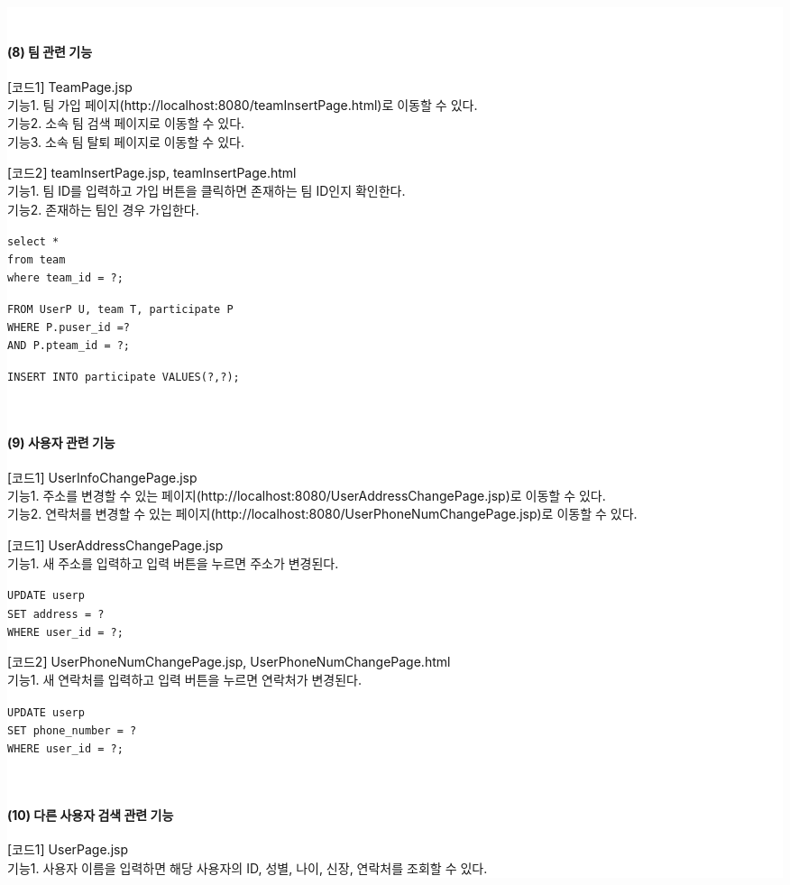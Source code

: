 <br>

#### (8) 팀 관련 기능<br>
[코드1] TeamPage.jsp<br>
기능1. 팀 가입 페이지(http://localhost:8080/teamInsertPage.html)로 이동할 수 있다.<br>
기능2. 소속 팀 검색 페이지로 이동할 수 있다.<br>
기능3. 소속 팀 탈퇴 페이지로 이동할 수 있다.<br>

[코드2] teamInsertPage.jsp, teamInsertPage.html<br>
기능1. 팀 ID를 입력하고 가입 버튼을 클릭하면 존재하는 팀 ID인지 확인한다.<br>
기능2. 존재하는 팀인 경우 가입한다.<br>

```
select *
from team
where team_id = ?;
```

```
FROM UserP U, team T, participate P
WHERE P.puser_id =?
AND P.pteam_id = ?;
```

```
INSERT INTO participate VALUES(?,?);
```
<br>

#### (9) 사용자 관련 기능<br>
[코드1] UserInfoChangePage.jsp<br>
기능1. 주소를 변경할 수 있는 페이지(http://localhost:8080/UserAddressChangePage.jsp)로 이동할 수 있다.<br>
기능2. 연락처를 변경할 수 있는 페이지(http://localhost:8080/UserPhoneNumChangePage.jsp)로 이동할 수 있다.<br>

[코드1] UserAddressChangePage.jsp<br>
기능1. 새 주소를 입력하고 입력 버튼을 누르면 주소가 변경된다.<br>

```
UPDATE userp
SET address = ?
WHERE user_id = ?;
```

[코드2] UserPhoneNumChangePage.jsp, UserPhoneNumChangePage.html<br>
기능1. 새 연락처를 입력하고 입력 버튼을 누르면 연락처가 변경된다.<br>

```
UPDATE userp
SET phone_number = ?
WHERE user_id = ?;
```
<br>

#### (10) 다른 사용자 검색 관련 기능<br>
[코드1] UserPage.jsp<br>
기능1. 사용자 이름을 입력하면 해당 사용자의 ID, 성별, 나이, 신장, 연락처를 조회할 수 있다.<br>
